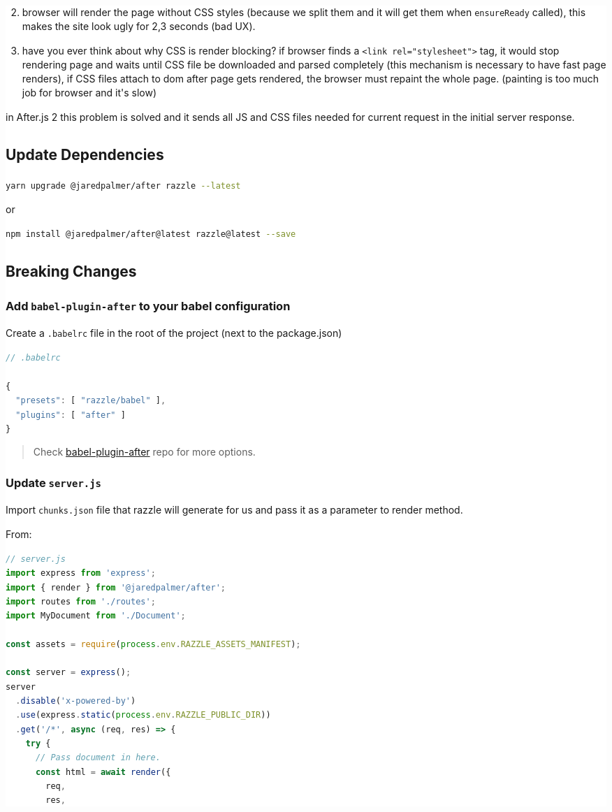 2. browser will render the page without CSS styles (because we split them and it will get them when `ensureReady` called), this makes the site look ugly for 2,3 seconds (bad UX).

3. have you ever think about why CSS is render blocking?
   if browser finds a `<link rel="stylesheet">` tag, it would stop rendering page and waits until CSS file be downloaded and parsed completely (this mechanism is necessary to have fast page renders), if CSS files attach to dom after page gets rendered, the browser must repaint the whole page. (painting is too much job for browser and it's slow)

in After.js 2 this problem is solved and it sends all JS and CSS files needed for current request in the initial server response.

## Update Dependencies

```bash
yarn upgrade @jaredpalmer/after razzle --latest
```

or

```bash
npm install @jaredpalmer/after@latest razzle@latest --save
```

## Breaking Changes

### Add `babel-plugin-after` to your babel configuration

Create a `.babelrc` file in the root of the project (next to the package.json)

```js
// .babelrc

{
  "presets": [ "razzle/babel" ],
  "plugins": [ "after" ]
}
```

> Check [babel-plugin-after](https://github.com/jaredpalmer/after.js/packages/babel-plugin-after) repo for more options.

### Update `server.js`

Import `chunks.json` file that razzle will generate for us and pass it as a parameter to render method.

From:

```jsx
// server.js
import express from 'express';
import { render } from '@jaredpalmer/after';
import routes from './routes';
import MyDocument from './Document';

const assets = require(process.env.RAZZLE_ASSETS_MANIFEST);

const server = express();
server
  .disable('x-powered-by')
  .use(express.static(process.env.RAZZLE_PUBLIC_DIR))
  .get('/*', async (req, res) => {
    try {
      // Pass document in here.
      const html = await render({
        req,
        res,
```